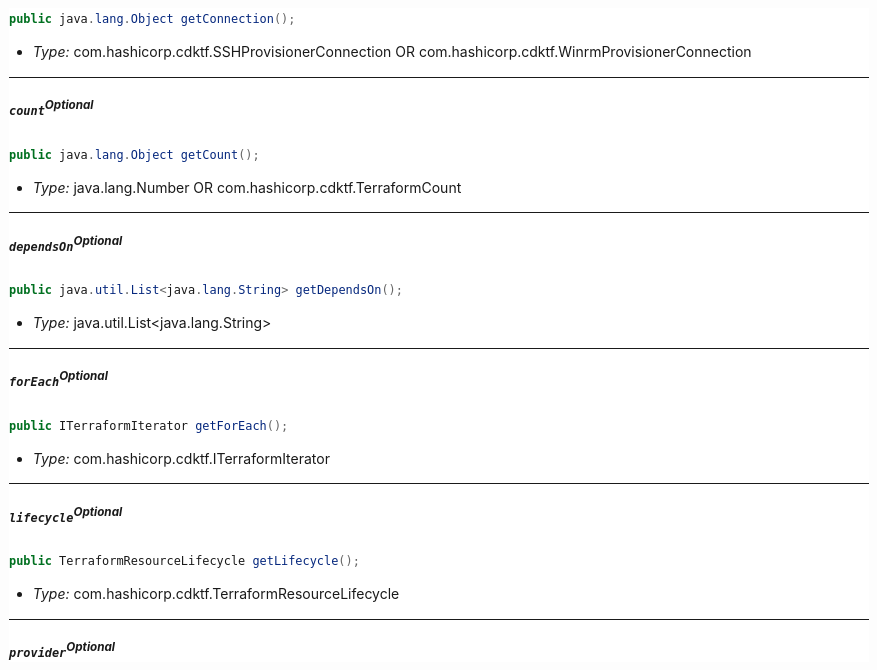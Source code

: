 ```java
public java.lang.Object getConnection();
```

- *Type:* com.hashicorp.cdktf.SSHProvisionerConnection OR com.hashicorp.cdktf.WinrmProvisionerConnection

---

##### `count`<sup>Optional</sup> <a name="count" id="@cdktf/provider-tfe.sentinelPolicy.SentinelPolicy.property.count"></a>

```java
public java.lang.Object getCount();
```

- *Type:* java.lang.Number OR com.hashicorp.cdktf.TerraformCount

---

##### `dependsOn`<sup>Optional</sup> <a name="dependsOn" id="@cdktf/provider-tfe.sentinelPolicy.SentinelPolicy.property.dependsOn"></a>

```java
public java.util.List<java.lang.String> getDependsOn();
```

- *Type:* java.util.List<java.lang.String>

---

##### `forEach`<sup>Optional</sup> <a name="forEach" id="@cdktf/provider-tfe.sentinelPolicy.SentinelPolicy.property.forEach"></a>

```java
public ITerraformIterator getForEach();
```

- *Type:* com.hashicorp.cdktf.ITerraformIterator

---

##### `lifecycle`<sup>Optional</sup> <a name="lifecycle" id="@cdktf/provider-tfe.sentinelPolicy.SentinelPolicy.property.lifecycle"></a>

```java
public TerraformResourceLifecycle getLifecycle();
```

- *Type:* com.hashicorp.cdktf.TerraformResourceLifecycle

---

##### `provider`<sup>Optional</sup> <a name="provider" id="@cdktf/provider-tfe.sentinelPolicy.SentinelPolicy.property.provider"></a>
